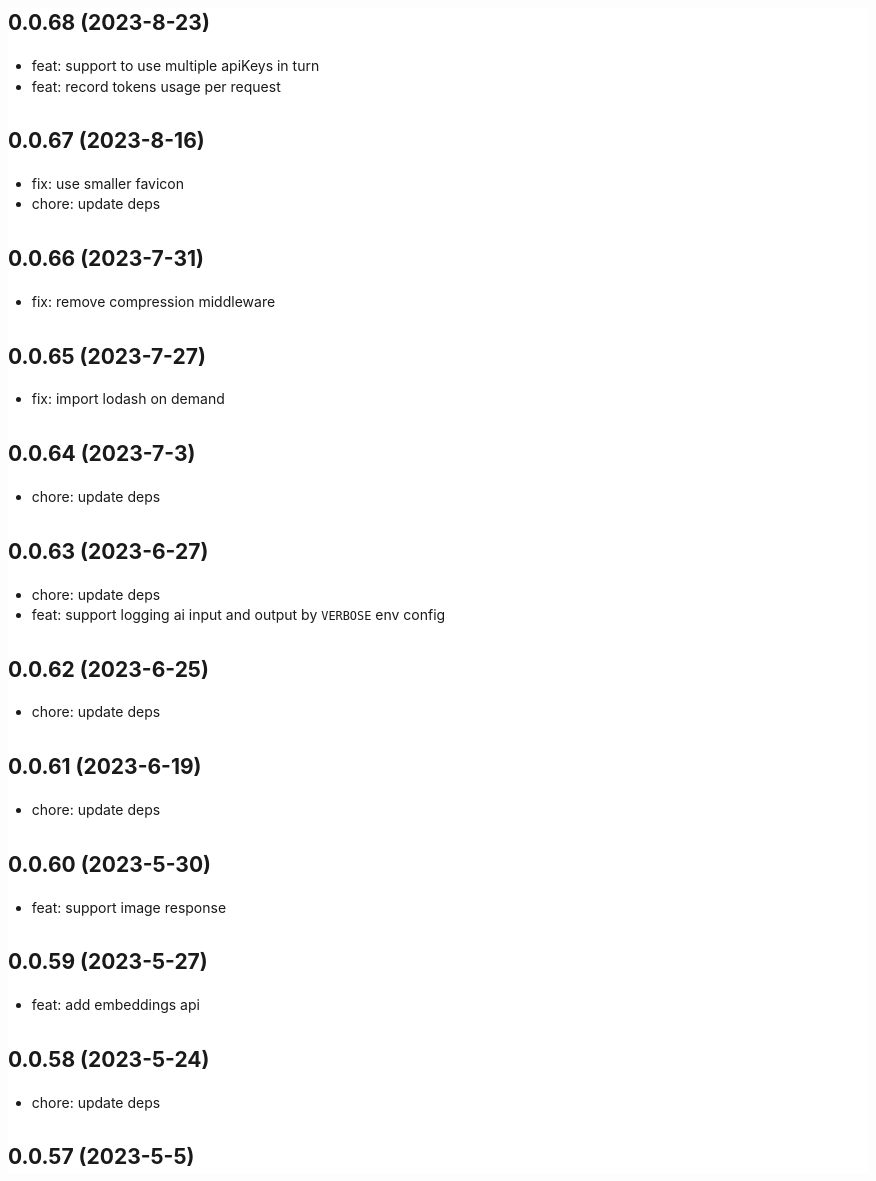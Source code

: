 ## 0.0.68 (2023-8-23)

- feat: support to use multiple apiKeys in turn
- feat: record tokens usage per request

## 0.0.67 (2023-8-16)

- fix: use smaller favicon
- chore: update deps

## 0.0.66 (2023-7-31)

- fix: remove compression middleware

## 0.0.65 (2023-7-27)

- fix: import lodash on demand

## 0.0.64 (2023-7-3)

- chore: update deps

## 0.0.63 (2023-6-27)

- chore: update deps
- feat: support logging ai input and output by `VERBOSE` env config

## 0.0.62 (2023-6-25)

- chore: update deps

## 0.0.61 (2023-6-19)

- chore: update deps

## 0.0.60 (2023-5-30)

- feat: support image response

## 0.0.59 (2023-5-27)

- feat: add embeddings api

## 0.0.58 (2023-5-24)

- chore: update deps

## 0.0.57 (2023-5-5)
